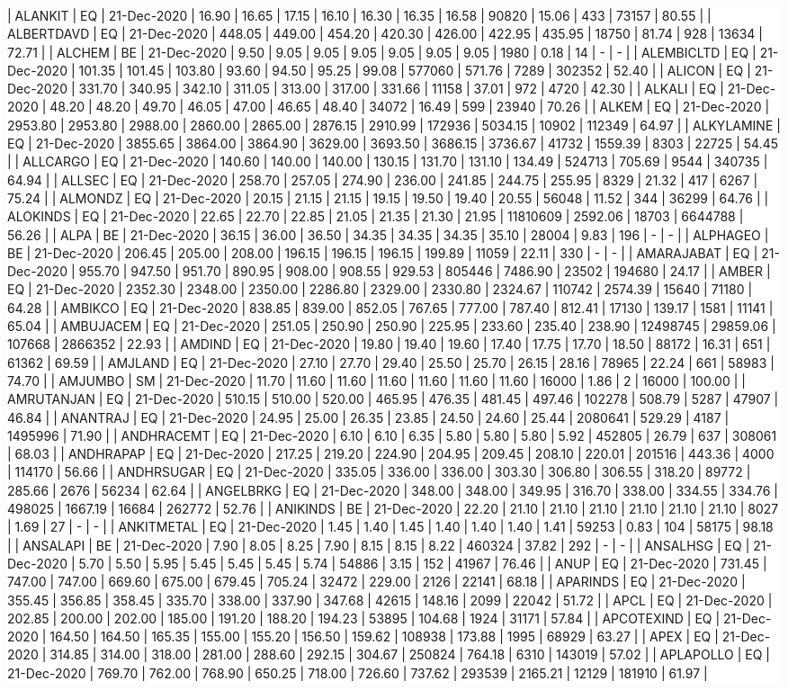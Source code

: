 | ALANKIT | EQ | 21-Dec-2020 | 16.90 | 16.65 | 17.15 | 16.10 | 16.30 | 16.35 | 16.58 | 90820 | 15.06 | 433 | 73157 | 80.55 |
| ALBERTDAVD | EQ | 21-Dec-2020 | 448.05 | 449.00 | 454.20 | 420.30 | 426.00 | 422.95 | 435.95 | 18750 | 81.74 | 928 | 13634 | 72.71 |
| ALCHEM | BE | 21-Dec-2020 | 9.50 | 9.05 | 9.05 | 9.05 | 9.05 | 9.05 | 9.05 | 1980 | 0.18 | 14 | - | - |
| ALEMBICLTD | EQ | 21-Dec-2020 | 101.35 | 101.45 | 103.80 | 93.60 | 94.50 | 95.25 | 99.08 | 577060 | 571.76 | 7289 | 302352 | 52.40 |
| ALICON | EQ | 21-Dec-2020 | 331.70 | 340.95 | 342.10 | 311.05 | 313.00 | 317.00 | 331.66 | 11158 | 37.01 | 972 | 4720 | 42.30 |
| ALKALI | EQ | 21-Dec-2020 | 48.20 | 48.20 | 49.70 | 46.05 | 47.00 | 46.65 | 48.40 | 34072 | 16.49 | 599 | 23940 | 70.26 |
| ALKEM | EQ | 21-Dec-2020 | 2953.80 | 2953.80 | 2988.00 | 2860.00 | 2865.00 | 2876.15 | 2910.99 | 172936 | 5034.15 | 10902 | 112349 | 64.97 |
| ALKYLAMINE | EQ | 21-Dec-2020 | 3855.65 | 3864.00 | 3864.90 | 3629.00 | 3693.50 | 3686.15 | 3736.67 | 41732 | 1559.39 | 8303 | 22725 | 54.45 |
| ALLCARGO | EQ | 21-Dec-2020 | 140.60 | 140.00 | 140.00 | 130.15 | 131.70 | 131.10 | 134.49 | 524713 | 705.69 | 9544 | 340735 | 64.94 |
| ALLSEC | EQ | 21-Dec-2020 | 258.70 | 257.05 | 274.90 | 236.00 | 241.85 | 244.75 | 255.95 | 8329 | 21.32 | 417 | 6267 | 75.24 |
| ALMONDZ | EQ | 21-Dec-2020 | 20.15 | 21.15 | 21.15 | 19.15 | 19.50 | 19.40 | 20.55 | 56048 | 11.52 | 344 | 36299 | 64.76 |
| ALOKINDS | EQ | 21-Dec-2020 | 22.65 | 22.70 | 22.85 | 21.05 | 21.35 | 21.30 | 21.95 | 11810609 | 2592.06 | 18703 | 6644788 | 56.26 |
| ALPA | BE | 21-Dec-2020 | 36.15 | 36.00 | 36.50 | 34.35 | 34.35 | 34.35 | 35.10 | 28004 | 9.83 | 196 | - | - |
| ALPHAGEO | BE | 21-Dec-2020 | 206.45 | 205.00 | 208.00 | 196.15 | 196.15 | 196.15 | 199.89 | 11059 | 22.11 | 330 | - | - |
| AMARAJABAT | EQ | 21-Dec-2020 | 955.70 | 947.50 | 951.70 | 890.95 | 908.00 | 908.55 | 929.53 | 805446 | 7486.90 | 23502 | 194680 | 24.17 |
| AMBER | EQ | 21-Dec-2020 | 2352.30 | 2348.00 | 2350.00 | 2286.80 | 2329.00 | 2330.80 | 2324.67 | 110742 | 2574.39 | 15640 | 71180 | 64.28 |
| AMBIKCO | EQ | 21-Dec-2020 | 838.85 | 839.00 | 852.05 | 767.65 | 777.00 | 787.40 | 812.41 | 17130 | 139.17 | 1581 | 11141 | 65.04 |
| AMBUJACEM | EQ | 21-Dec-2020 | 251.05 | 250.90 | 250.90 | 225.95 | 233.60 | 235.40 | 238.90 | 12498745 | 29859.06 | 107668 | 2866352 | 22.93 |
| AMDIND | EQ | 21-Dec-2020 | 19.80 | 19.40 | 19.60 | 17.40 | 17.75 | 17.70 | 18.50 | 88172 | 16.31 | 651 | 61362 | 69.59 |
| AMJLAND | EQ | 21-Dec-2020 | 27.10 | 27.70 | 29.40 | 25.50 | 25.70 | 26.15 | 28.16 | 78965 | 22.24 | 661 | 58983 | 74.70 |
| AMJUMBO | SM | 21-Dec-2020 | 11.70 | 11.60 | 11.60 | 11.60 | 11.60 | 11.60 | 11.60 | 16000 | 1.86 | 2 | 16000 | 100.00 |
| AMRUTANJAN | EQ | 21-Dec-2020 | 510.15 | 510.00 | 520.00 | 465.95 | 476.35 | 481.45 | 497.46 | 102278 | 508.79 | 5287 | 47907 | 46.84 |
| ANANTRAJ | EQ | 21-Dec-2020 | 24.95 | 25.00 | 26.35 | 23.85 | 24.50 | 24.60 | 25.44 | 2080641 | 529.29 | 4187 | 1495996 | 71.90 |
| ANDHRACEMT | EQ | 21-Dec-2020 | 6.10 | 6.10 | 6.35 | 5.80 | 5.80 | 5.80 | 5.92 | 452805 | 26.79 | 637 | 308061 | 68.03 |
| ANDHRAPAP | EQ | 21-Dec-2020 | 217.25 | 219.20 | 224.90 | 204.95 | 209.45 | 208.10 | 220.01 | 201516 | 443.36 | 4000 | 114170 | 56.66 |
| ANDHRSUGAR | EQ | 21-Dec-2020 | 335.05 | 336.00 | 336.00 | 303.30 | 306.80 | 306.55 | 318.20 | 89772 | 285.66 | 2676 | 56234 | 62.64 |
| ANGELBRKG | EQ | 21-Dec-2020 | 348.00 | 348.00 | 349.95 | 316.70 | 338.00 | 334.55 | 334.76 | 498025 | 1667.19 | 16684 | 262772 | 52.76 |
| ANIKINDS | BE | 21-Dec-2020 | 22.20 | 21.10 | 21.10 | 21.10 | 21.10 | 21.10 | 21.10 | 8027 | 1.69 | 27 | - | - |
| ANKITMETAL | EQ | 21-Dec-2020 | 1.45 | 1.40 | 1.45 | 1.40 | 1.40 | 1.40 | 1.41 | 59253 | 0.83 | 104 | 58175 | 98.18 |
| ANSALAPI | BE | 21-Dec-2020 | 7.90 | 8.05 | 8.25 | 7.90 | 8.15 | 8.15 | 8.22 | 460324 | 37.82 | 292 | - | - |
| ANSALHSG | EQ | 21-Dec-2020 | 5.70 | 5.50 | 5.95 | 5.45 | 5.45 | 5.45 | 5.74 | 54886 | 3.15 | 152 | 41967 | 76.46 |
| ANUP | EQ | 21-Dec-2020 | 731.45 | 747.00 | 747.00 | 669.60 | 675.00 | 679.45 | 705.24 | 32472 | 229.00 | 2126 | 22141 | 68.18 |
| APARINDS | EQ | 21-Dec-2020 | 355.45 | 356.85 | 358.45 | 335.70 | 338.00 | 337.90 | 347.68 | 42615 | 148.16 | 2099 | 22042 | 51.72 |
| APCL | EQ | 21-Dec-2020 | 202.85 | 200.00 | 202.00 | 185.00 | 191.20 | 188.20 | 194.23 | 53895 | 104.68 | 1924 | 31171 | 57.84 |
| APCOTEXIND | EQ | 21-Dec-2020 | 164.50 | 164.50 | 165.35 | 155.00 | 155.20 | 156.50 | 159.62 | 108938 | 173.88 | 1995 | 68929 | 63.27 |
| APEX | EQ | 21-Dec-2020 | 314.85 | 314.00 | 318.00 | 281.00 | 288.60 | 292.15 | 304.67 | 250824 | 764.18 | 6310 | 143019 | 57.02 |
| APLAPOLLO | EQ | 21-Dec-2020 | 769.70 | 762.00 | 768.90 | 650.25 | 718.00 | 726.60 | 737.62 | 293539 | 2165.21 | 12129 | 181910 | 61.97 |